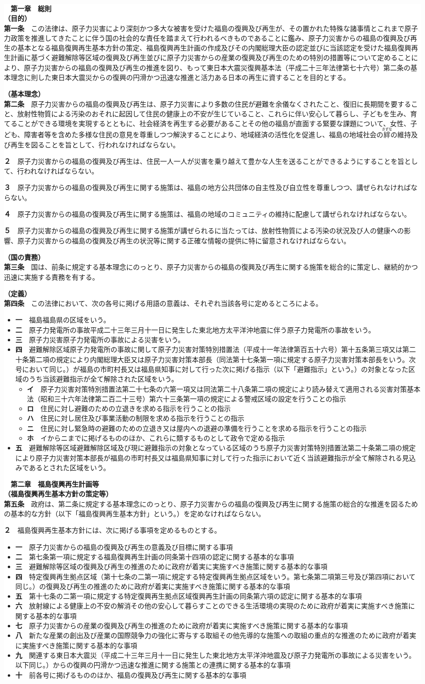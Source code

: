 &emsp;**第一章　総則**  
**（目的）**  
**第一条**　この法律は、原子力災害により深刻かつ多大な被害を受けた福島の復興及び再生が、その置かれた特殊な諸事情とこれまで原子力政策を推進してきたことに伴う国の社会的な責任を踏まえて行われるべきものであることに鑑み、原子力災害からの福島の復興及び再生の基本となる福島復興再生基本方針の策定、福島復興再生計画の作成及びその内閣総理大臣の認定並びに当該認定を受けた福島復興再生計画に基づく避難解除等区域の復興及び再生並びに原子力災害からの産業の復興及び再生のための特別の措置等について定めることにより、原子力災害からの福島の復興及び再生の推進を図り、もって東日本大震災復興基本法（平成二十三年法律第七十六号）第二条の基本理念に則した東日本大震災からの復興の円滑かつ迅速な推進と活力ある日本の再生に資することを目的とする。  
  
**（基本理念）**  
**第二条**　原子力災害からの福島の復興及び再生は、原子力災害により多数の住民が避難を余儀なくされたこと、復旧に長期間を要すること、放射性物質による汚染のおそれに起因して住民の健康上の不安が生じていること、これらに伴い安心して暮らし、子どもを生み、育てることができる環境を実現するとともに、社会経済を再生する必要があることその他の福島が直面する緊要な課題について、女性、子ども、障害者等を含めた多様な住民の意見を尊重しつつ解決することにより、地域経済の活性化を促進し、福島の地域社会の<ruby>絆<rt>きずな</rt></ruby>の維持及び再生を図ることを旨として、行われなければならない。  
  
**２**　原子力災害からの福島の復興及び再生は、住民一人一人が災害を乗り越えて豊かな人生を送ることができるようにすることを旨として、行われなければならない。  
  
**３**　原子力災害からの福島の復興及び再生に関する施策は、福島の地方公共団体の自主性及び自立性を尊重しつつ、講ぜられなければならない。  
  
**４**　原子力災害からの福島の復興及び再生に関する施策は、福島の地域のコミュニティの維持に配慮して講ぜられなければならない。  
  
**５**　原子力災害からの福島の復興及び再生に関する施策が講ぜられるに当たっては、放射性物質による汚染の状況及び人の健康への影響、原子力災害からの福島の復興及び再生の状況等に関する正確な情報の提供に特に留意されなければならない。  
  
**（国の責務）**  
**第三条**　国は、前条に規定する基本理念にのっとり、原子力災害からの福島の復興及び再生に関する施策を総合的に策定し、継続的かつ迅速に実施する責務を有する。  
  
**（定義）**  
**第四条**　この法律において、次の各号に掲げる用語の意義は、それぞれ当該各号に定めるところによる。  
* **一**　福島福島県の区域をいう。  
* **二**　原子力発電所の事故平成二十三年三月十一日に発生した東北地方太平洋沖地震に伴う原子力発電所の事故をいう。  
* **三**　原子力災害原子力発電所の事故による災害をいう。  
* **四**　避難解除区域原子力発電所の事故に関して原子力災害対策特別措置法（平成十一年法律第百五十六号）第十五条第三項又は第二十条第二項の規定により内閣総理大臣又は原子力災害対策本部長（同法第十七条第一項に規定する原子力災害対策本部長をいう。次号において同じ。）が福島の市町村長又は福島県知事に対して行った次に掲げる指示（以下「避難指示」という。）の対象となった区域のうち当該避難指示が全て解除された区域をいう。  
	* **イ**　原子力災害対策特別措置法第二十七条の六第一項又は同法第二十八条第二項の規定により読み替えて適用される災害対策基本法（昭和三十六年法律第二百二十三号）第六十三条第一項の規定による警戒区域の設定を行うことの指示  
	* **ロ**　住民に対し避難のための立退きを求める指示を行うことの指示  
	* **ハ**　住民に対し居住及び事業活動の制限を求める指示を行うことの指示  
	* **ニ**　住民に対し緊急時の避難のための立退き又は屋内への退避の準備を行うことを求める指示を行うことの指示  
	* **ホ**　イからニまでに掲げるもののほか、これらに類するものとして政令で定める指示  
* **五**　避難解除等区域避難解除区域及び現に避難指示の対象となっている区域のうち原子力災害対策特別措置法第二十条第二項の規定により原子力災害対策本部長が福島の市町村長又は福島県知事に対して行った指示において近く当該避難指示が全て解除される見込みであるとされた区域をいう。  
  
&emsp;**第二章　福島復興再生計画等**  
**（福島復興再生基本方針の策定等）**  
**第五条**　政府は、第二条に規定する基本理念にのっとり、原子力災害からの福島の復興及び再生に関する施策の総合的な推進を図るための基本的な方針（以下「福島復興再生基本方針」という。）を定めなければならない。  
  
**２**　福島復興再生基本方針には、次に掲げる事項を定めるものとする。  
* **一**　原子力災害からの福島の復興及び再生の意義及び目標に関する事項  
* **二**　第七条第一項に規定する福島復興再生計画の同条第十四項の認定に関する基本的な事項  
* **三**　避難解除等区域の復興及び再生の推進のために政府が着実に実施すべき施策に関する基本的な事項  
* **四**　特定復興再生拠点区域（第十七条の二第一項に規定する特定復興再生拠点区域をいう。第七条第二項第三号及び第四項において同じ。）の復興及び再生の推進のために政府が着実に実施すべき施策に関する基本的な事項  
* **五**　第十七条の二第一項に規定する特定復興再生拠点区域復興再生計画の同条第六項の認定に関する基本的な事項  
* **六**　放射線による健康上の不安の解消その他の安心して暮らすことのできる生活環境の実現のために政府が着実に実施すべき施策に関する基本的な事項  
* **七**　原子力災害からの産業の復興及び再生の推進のために政府が着実に実施すべき施策に関する基本的な事項  
* **八**　新たな産業の創出及び産業の国際競争力の強化に寄与する取組その他先導的な施策への取組の重点的な推進のために政府が着実に実施すべき施策に関する基本的な事項  
* **九**　関連する東日本大震災（平成二十三年三月十一日に発生した東北地方太平洋沖地震及び原子力発電所の事故による災害をいう。以下同じ。）からの復興の円滑かつ迅速な推進に関する施策との連携に関する基本的な事項  
* **十**　前各号に掲げるもののほか、福島の復興及び再生に関する基本的な事項  
  